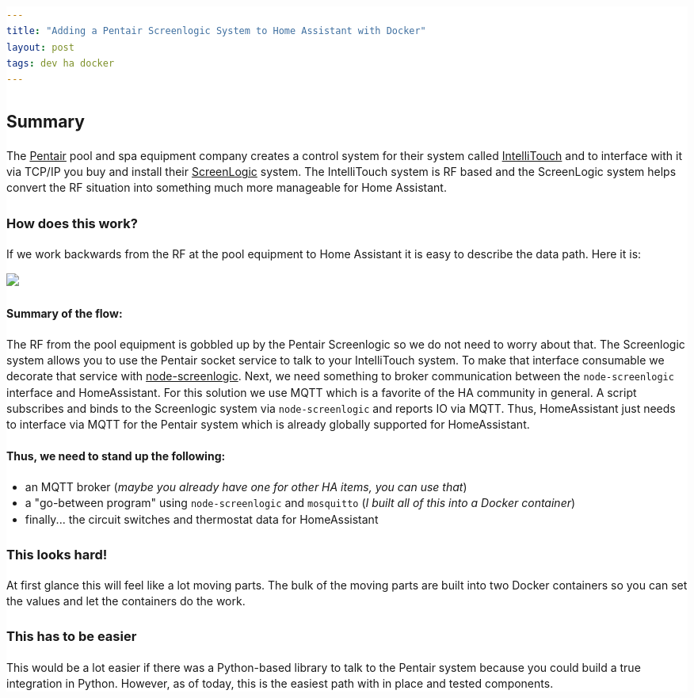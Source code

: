 ```yaml
---
title: "Adding a Pentair Screenlogic System to Home Assistant with Docker"
layout: post
tags: dev ha docker
---
```


## Summary

The [Pentair](https://www.pentair.com/) pool and spa equipment company creates a control system for their system called [IntelliTouch](https://www.pentair.com/en/products/pool-spa-equipment/pool-automation/intellitouch_systems.html) and to interface with it via TCP/IP you buy and install their [ScreenLogic](https://www.pentair.com/en/products/pool-spa-equipment/pool-automation/screenlogic2_interfaceforintellitouchandeasytouchautomationsystems.html) system.  The IntelliTouch system is RF based and the ScreenLogic system helps convert the RF situation into something much more manageable for Home Assistant.

### How does this work?

If we work backwards from the RF at the pool equipment to Home Assistant it is easy to describe the data path.  Here it is:

<img class="screenshot" src="https://s3-us-west-2.amazonaws.com/chrisschuld.com/images/pentair-setup.png"/>

#### Summary of the flow:

The RF from the pool equipment is gobbled up by the Pentair Screenlogic so we do not need to worry about that. The Screenlogic system allows you to use the Pentair socket service to talk to your IntelliTouch system.  To make that interface consumable we decorate that service with [node-screenlogic](https://github.com/parnic/node-screenlogic).  Next, we need something to broker communication between the `node-screenlogic` interface and HomeAssistant.  For this solution we use MQTT which is a favorite of the HA community in general.  A script subscribes and binds to the Screenlogic system via `node-screenlogic` and reports IO via MQTT.  Thus, HomeAssistant just needs to interface via MQTT for the Pentair system which is already globally supported for HomeAssistant.

#### Thus, we need to stand up the following:

+ an MQTT broker (*maybe you already have one for other HA items, you can use that*)
+ a "go-between program" using `node-screenlogic` and `mosquitto` (*I built all of this into a Docker container*)
+ finally... the circuit switches and thermostat data for HomeAssistant

### This looks hard!

At first glance this will feel like a lot moving parts.  The bulk of the moving parts are built into two Docker containers so you can set the values and let the containers do the work.

### This has to be easier

This would be a lot easier if there was a Python-based library to talk to the Pentair system because you could build a true integration in Python.  However, as of today, this is the easiest path with in place and tested components.
